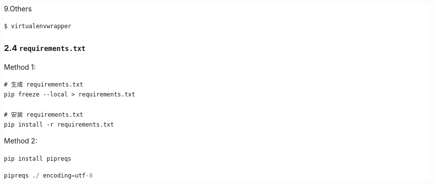 9.Others

```shell
$ virtualenvwrapper
```



### 2.4 `requirements.txt`

Method 1:

```shell
# 生成 requirements.txt
pip freeze --local > requirements.txt

# 安装 requirements.txt
pip install -r requirements.txt
```

Method 2:

```shell
pip install pipreqs
```

```python
pipreqs ./ encoding=utf-8
```
